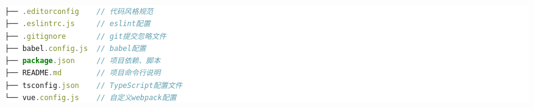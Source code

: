 ```javascript
├── .editorconfig    // 代码风格规范
├── .eslintrc.js     // eslint配置
├── .gitignore       // git提交忽略文件
├── babel.config.js  // babel配置
├── package.json     // 项目依赖、脚本
├── README.md        // 项目命令行说明
├── tsconfig.json    // TypeScript配置文件
└── vue.config.js    // 自定义webpack配置
```
